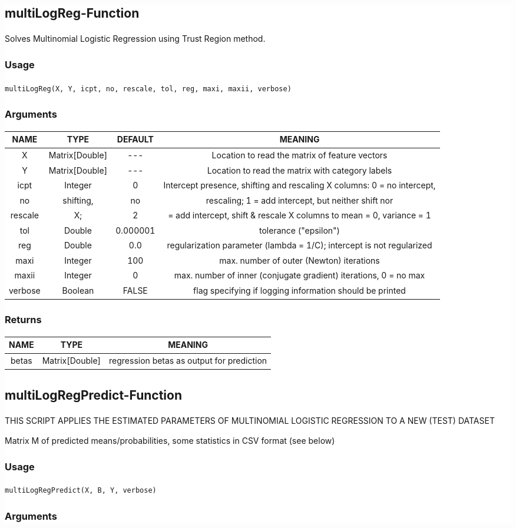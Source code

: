 ## multiLogReg-Function


Solves Multinomial Logistic Regression using Trust Region method.
### Usage


```python
multiLogReg(X, Y, icpt, no, rescale, tol, reg, maxi, maxii, verbose)
```
### Arguments

|NAME|TYPE|DEFAULT|MEANING|
| :---: | :---: | :---: | :---: |
|X|Matrix[Double]|---|Location to read the matrix of feature vectors|
|Y|Matrix[Double]|---|Location to read the matrix with category labels|
|icpt|Integer|0|Intercept presence, shifting and rescaling X columns: 0 = no intercept,|
|no|shifting,|no|rescaling; 1 = add intercept, but neither shift nor|
|rescale|X;|2|= add intercept, shift & rescale X columns to mean = 0, variance = 1|
|tol|Double|0.000001|tolerance ("epsilon")|
|reg|Double|0.0|regularization parameter (lambda = 1/C); intercept is not regularized|
|maxi|Integer|100|max. number of outer (Newton) iterations|
|maxii|Integer|0|max. number of inner (conjugate gradient) iterations, 0 = no max|
|verbose|Boolean|FALSE|flag specifying if logging information should be printed|

### Returns

|NAME|TYPE|MEANING|
| :---: | :---: | :---: |
|betas|Matrix[Double]|regression betas as output for prediction|

## multiLogRegPredict-Function


THIS SCRIPT APPLIES THE ESTIMATED PARAMETERS OF MULTINOMIAL LOGISTIC REGRESSION TO A NEW (TEST) DATASET

Matrix M of predicted means/probabilities, some statistics in CSV format (see below)
### Usage


```python
multiLogRegPredict(X, B, Y, verbose)
```
### Arguments
